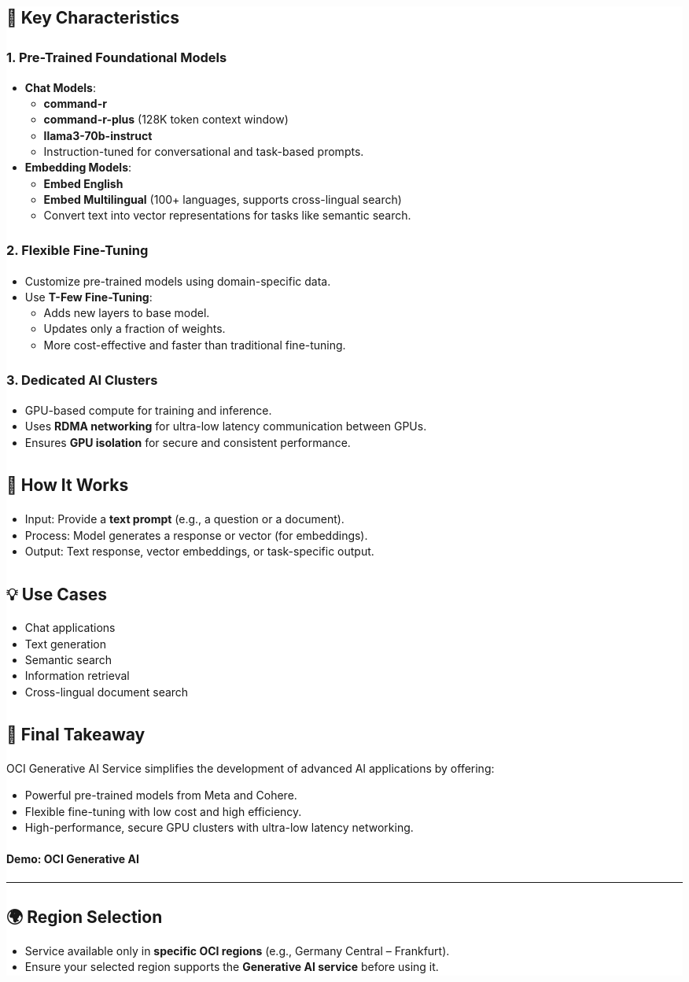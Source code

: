 ## 🔑 Key Characteristics

### 1. Pre-Trained Foundational Models
- **Chat Models**:
  - **command-r**
  - **command-r-plus** (128K token context window)
  - **llama3-70b-instruct**
  - Instruction-tuned for conversational and task-based prompts.
- **Embedding Models**:
  - **Embed English**
  - **Embed Multilingual** (100+ languages, supports cross-lingual search)
  - Convert text into vector representations for tasks like semantic search.

### 2. Flexible Fine-Tuning
- Customize pre-trained models using domain-specific data.
- Use **T-Few Fine-Tuning**:
  - Adds new layers to base model.
  - Updates only a fraction of weights.
  - More cost-effective and faster than traditional fine-tuning.

### 3. Dedicated AI Clusters
- GPU-based compute for training and inference.
- Uses **RDMA networking** for ultra-low latency communication between GPUs.
- Ensures **GPU isolation** for secure and consistent performance.

## 📌 How It Works
- Input: Provide a **text prompt** (e.g., a question or a document).
- Process: Model generates a response or vector (for embeddings).
- Output: Text response, vector embeddings, or task-specific output.

## 💡 Use Cases
- Chat applications
- Text generation
- Semantic search
- Information retrieval
- Cross-lingual document search

## 🧾 Final Takeaway
OCI Generative AI Service simplifies the development of advanced AI applications by offering:
- Powerful pre-trained models from Meta and Cohere.
- Flexible fine-tuning with low cost and high efficiency.
- High-performance, secure GPU clusters with ultra-low latency networking.

#### Demo: OCI Generative AI  
---

## 🌍 Region Selection
- Service available only in **specific OCI regions** (e.g., Germany Central – Frankfurt).
- Ensure your selected region supports the **Generative AI service** before using it.
